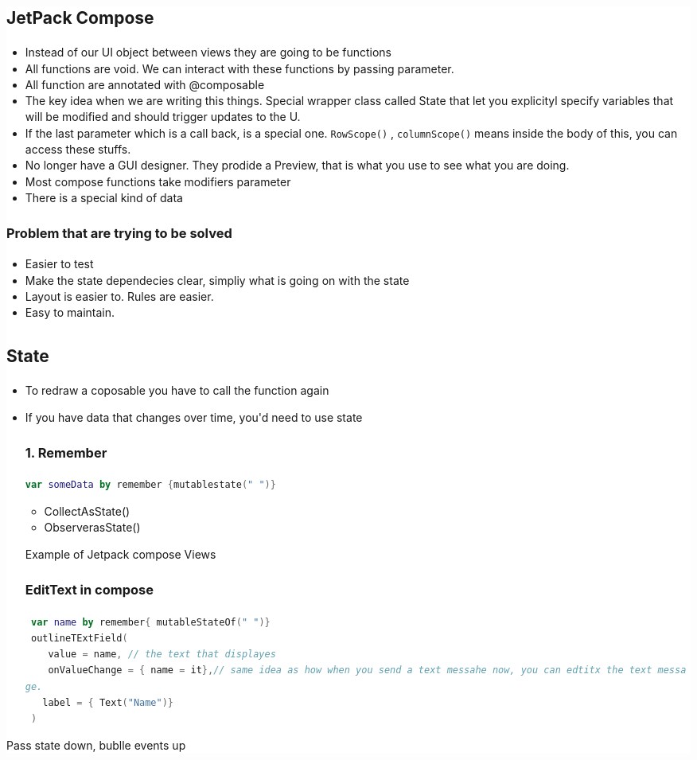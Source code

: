     

  ## JetPack Compose

  * Instead of our UI object between views they are going to be functions
  * All functions are void. We can interact with these functions by passing parameter.
  * All function are annotated with @composable
  * The key idea when we are writing this things. Special wrapper class called State that let you explicityl specify variables that will be modified and should trigger updates to the U.
  * If the last parameter which is a call back, is a special one.  `RowScope()` , `columnScope()`  means inside the body of this, you can access these stuffs.
  * No longer have a GUI designer. They prodide a Preview, that is what you use to see what you are doing. 
  * Most compose functions take modifiers parameter
  * There is a special kind of data
  
  ### Problem that are trying to be solved
  
  * Easier to test
  * Make the state dependecies clear, simpliy what is going on with the state
  * Layout is easier to. Rules are easier. 
  * Easy to maintain. 
  
  ## State
  
  * To redraw a coposable you have to call the function again
  
  * If you have data that changes over time, you'd need to use state
  
    ###  	1. **Remember**
  
    ```kotlin
    var someData by remember {mutablestate(" ")}
    ```
  
    * CollectAsState()
    * ObserverasState()
  
    Example of Jetpack compose Views
  
    ### EditText in compose
  
    ```Kotlin
     var name by remember{ mutableStateOf(" ")}
     outlineTExtField(
     	value = name, // the text that displayes 
     	onValueChange = { name = it},// same idea as how when you send a text messahe now, you can edtitx the text message. 
       label = { Text("Name")}
     )
    ```

Pass state down, bublle events up
